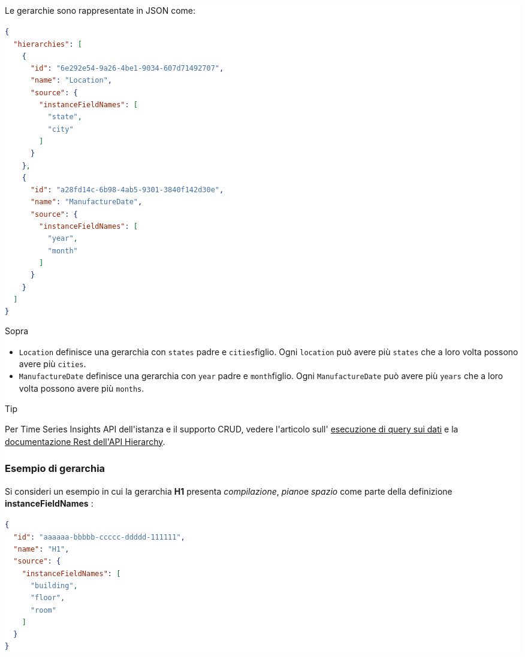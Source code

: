 Le gerarchie sono rappresentate in JSON come:

```JSON
{
  "hierarchies": [
    {
      "id": "6e292e54-9a26-4be1-9034-607d71492707",
      "name": "Location",
      "source": {
        "instanceFieldNames": [
          "state",
          "city"
        ]
      }
    },
    {
      "id": "a28fd14c-6b98-4ab5-9301-3840f142d30e",
      "name": "ManufactureDate",
      "source": {
        "instanceFieldNames": [
          "year",
          "month"
        ]
      }
    }
  ]
}
```

Sopra

* `Location` definisce una gerarchia con `states` padre e `cities`figlio. Ogni `location` può avere più `states` che a loro volta possono avere più `cities`.
* `ManufactureDate` definisce una gerarchia con `year` padre e `month`figlio. Ogni `ManufactureDate` può avere più `years` che a loro volta possono avere più `months`.

> [!TIP]
> Per Time Series Insights API dell'istanza e il supporto CRUD, vedere l'articolo sull' [esecuzione di query sui dati](time-series-insights-update-tsq.md#time-series-model-query-tsm-q-apis) e la [documentazione Rest dell'API Hierarchy](https://docs.microsoft.com/rest/api/time-series-insights/preview-model#hierarchies-api).

### <a name="hierarchy-example"></a>Esempio di gerarchia

Si consideri un esempio in cui la gerarchia **H1** presenta *compilazione*, *piano*e *spazio* come parte della definizione **instanceFieldNames** :

```JSON
{
  "id": "aaaaaa-bbbbb-ccccc-ddddd-111111",
  "name": "H1",
  "source": {
    "instanceFieldNames": [
      "building",
      "floor",
      "room"
    ]
  }
}
```
